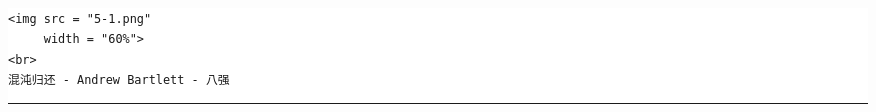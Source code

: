     <img src = "5-1.png"
         width = "60%">
    <br>
    混沌归还 - Andrew Bartlett - 八强
</center>

---
